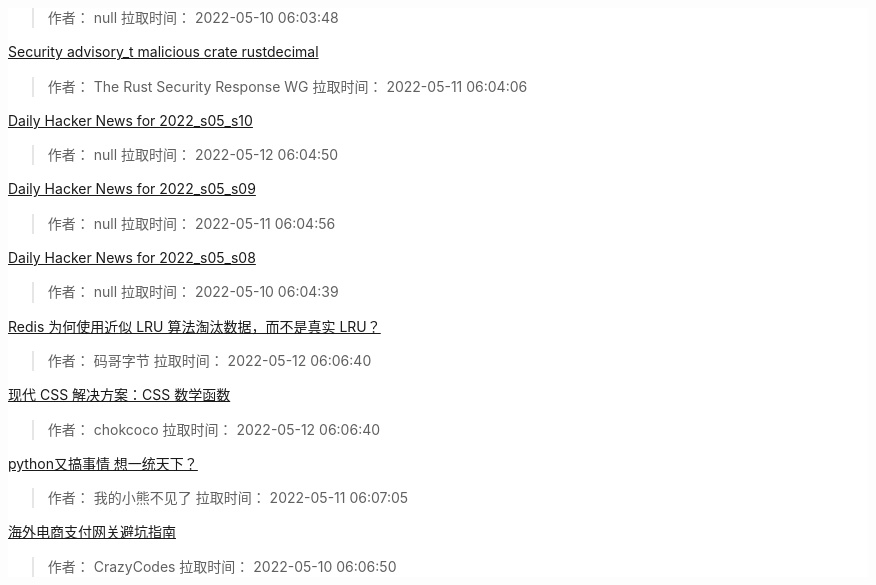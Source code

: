 > 作者： null  拉取时间： 2022-05-10 06:03:48

 [Security advisory_t malicious crate rustdecimal](https://blog.rust-lang.org/2022/05/10/malicious-crate-rustdecimal.html)

> 作者： The Rust Security Response WG  拉取时间： 2022-05-11 06:04:06

 [Daily Hacker News for 2022_s05_s10](https://www.daemonology.net/hn-daily/2022-05-10.html)

> 作者： null  拉取时间： 2022-05-12 06:04:50

 [Daily Hacker News for 2022_s05_s09](https://www.daemonology.net/hn-daily/2022-05-09.html)

> 作者： null  拉取时间： 2022-05-11 06:04:56

 [Daily Hacker News for 2022_s05_s08](https://www.daemonology.net/hn-daily/2022-05-08.html)

> 作者： null  拉取时间： 2022-05-10 06:04:39

 [Redis 为何使用近似 LRU 算法淘汰数据，而不是真实 LRU？](https://segmentfault.com/a/1190000041824717)

> 作者： 码哥字节  拉取时间： 2022-05-12 06:06:40

 [现代 CSS 解决方案：CSS 数学函数](https://segmentfault.com/a/1190000041826742)

> 作者： chokcoco  拉取时间： 2022-05-12 06:06:40

 [python又搞事情 想一统天下？](https://segmentfault.com/a/1190000041819433)

> 作者： 我的小熊不见了  拉取时间： 2022-05-11 06:07:05

 [海外电商支付网关避坑指南](https://segmentfault.com/a/1190000041789752)

> 作者： CrazyCodes  拉取时间： 2022-05-10 06:06:50
